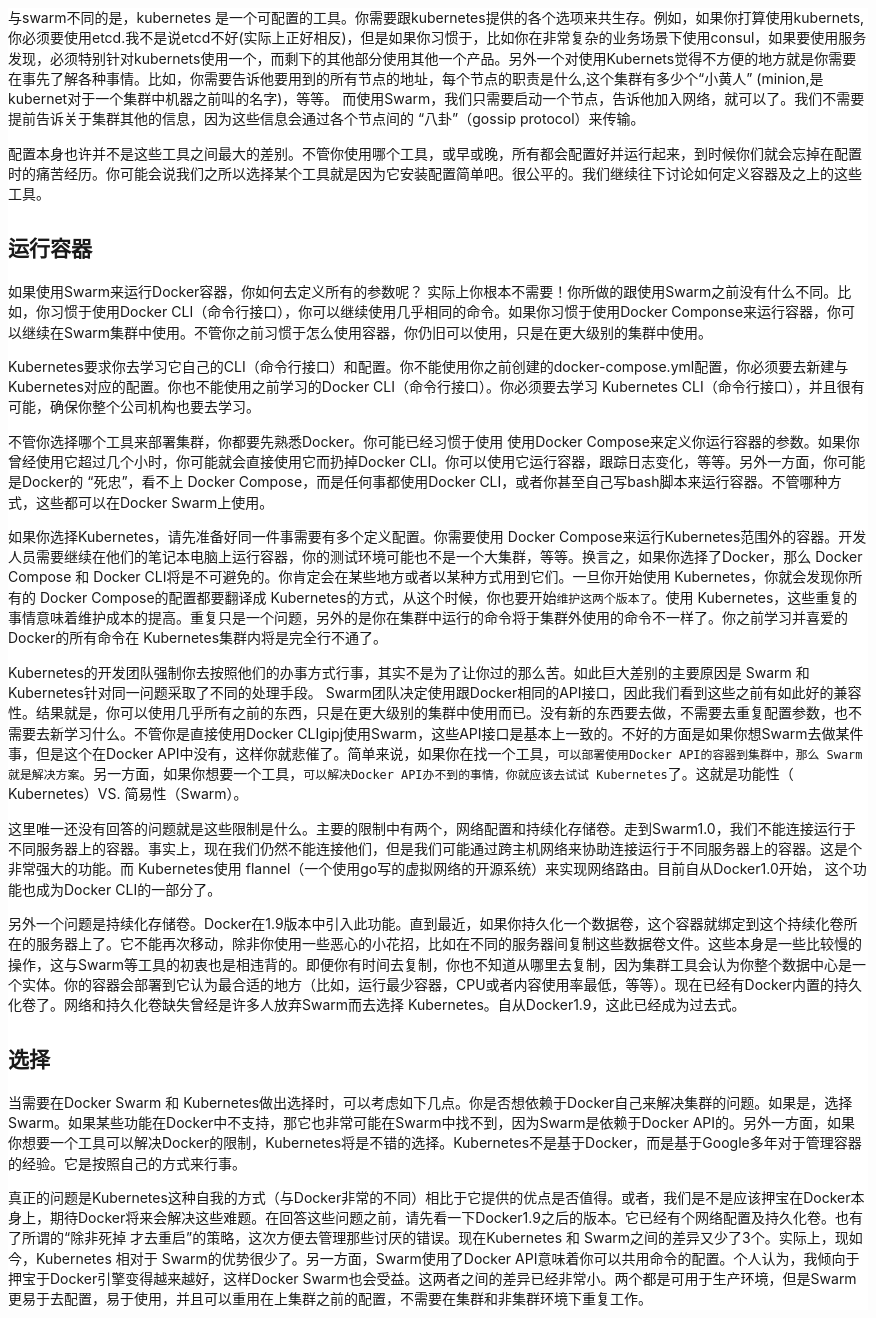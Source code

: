 
与swarm不同的是，kubernetes 是一个可配置的工具。你需要跟kubernetes提供的各个选项来共生存。例如，如果你打算使用kubernets,你必须要使用etcd.我不是说etcd不好(实际上正好相反)，但是如果你习惯于，比如你在非常复杂的业务场景下使用consul，如果要使用服务发现，必须特别针对kubernets使用一个，而剩下的其他部分使用其他一个产品。另外一个对使用Kubernets觉得不方便的地方就是你需要在事先了解各种事情。比如，你需要告诉他要用到的所有节点的地址，每个节点的职责是什么,这个集群有多少个“小黄人” (minion,是kubernet对于一个集群中机器之前叫的名字)，等等。
而使用Swarm，我们只需要启动一个节点，告诉他加入网络，就可以了。我们不需要提前告诉关于集群其他的信息，因为这些信息会通过各个节点间的 “八卦”（gossip protocol）来传输。

配置本身也许并不是这些工具之间最大的差别。不管你使用哪个工具，或早或晚，所有都会配置好并运行起来，到时候你们就会忘掉在配置时的痛苦经历。你可能会说我们之所以选择某个工具就是因为它安装配置简单吧。很公平的。我们继续往下讨论如何定义容器及之上的这些工具。


## 运行容器


如果使用Swarm来运行Docker容器，你如何去定义所有的参数呢？
实际上你根本不需要！你所做的跟使用Swarm之前没有什么不同。比如，你习惯于使用Docker CLI（命令行接口），你可以继续使用几乎相同的命令。如果你习惯于使用Docker Componse来运行容器，你可以继续在Swarm集群中使用。不管你之前习惯于怎么使用容器，你仍旧可以使用，只是在更大级别的集群中使用。

Kubernetes要求你去学习它自己的CLI（命令行接口）和配置。你不能使用你之前创建的docker-compose.yml配置，你必须要去新建与Kubernetes对应的配置。你也不能使用之前学习的Docker CLI（命令行接口）。你必须要去学习 Kubernetes CLI（命令行接口），并且很有可能，确保你整个公司机构也要去学习。


不管你选择哪个工具来部署集群，你都要先熟悉Docker。你可能已经习惯于使用 使用Docker Compose来定义你运行容器的参数。如果你曾经使用它超过几个小时，你可能就会直接使用它而扔掉Docker CLI。你可以使用它运行容器，跟踪日志变化，等等。另外一方面，你可能是Docker的  “死忠”，看不上 Docker Compose，而是任何事都使用Docker CLI，或者你甚至自己写bash脚本来运行容器。不管哪种方式，这些都可以在Docker Swarm上使用。

如果你选择Kubernetes，请先准备好同一件事需要有多个定义配置。你需要使用 Docker Compose来运行Kubernetes范围外的容器。开发人员需要继续在他们的笔记本电脑上运行容器，你的测试环境可能也不是一个大集群，等等。换言之，如果你选择了Docker，那么 Docker Compose 和 Docker CLI将是不可避免的。你肯定会在某些地方或者以某种方式用到它们。一旦你开始使用 Kubernetes，你就会发现你所有的 Docker Compose的配置都要翻译成 Kubernetes的方式，从这个时候，你也要开始`维护这两个版本了`。使用 Kubernetes，这些重复的事情意味着维护成本的提高。重复只是一个问题，另外的是你在集群中运行的命令将于集群外使用的命令不一样了。你之前学习并喜爱的Docker的所有命令在 Kubernetes集群内将是完全行不通了。


Kubernetes的开发团队强制你去按照他们的办事方式行事，其实不是为了让你过的那么苦。如此巨大差别的主要原因是 Swarm 和 Kubernetes针对同一问题采取了不同的处理手段。 Swarm团队决定使用跟Docker相同的API接口，因此我们看到这些之前有如此好的兼容性。结果就是，你可以使用几乎所有之前的东西，只是在更大级别的集群中使用而已。没有新的东西要去做，不需要去重复配置参数，也不需要去新学习什么。不管你是直接使用Docker CLIgipj使用Swarm，这些API接口是基本上一致的。不好的方面是如果你想Swarm去做某件事，但是这个在Docker API中没有，这样你就悲催了。简单来说，如果你在找一个工具，`可以部署使用Docker API的容器到集群中，那么 Swarm就是解决方案`。另一方面，如果你想要一个工具，`可以解决Docker API办不到的事情，你就应该去试试 Kubernetes`了。这就是功能性（ Kubernetes）VS. 简易性（Swarm）。


这里唯一还没有回答的问题就是这些限制是什么。主要的限制中有两个，网络配置和持续化存储卷。走到Swarm1.0，我们不能连接运行于不同服务器上的容器。事实上，现在我们仍然不能连接他们，但是我们可能通过跨主机网络来协助连接运行于不同服务器上的容器。这是个非常强大的功能。而 Kubernetes使用 flannel（一个使用go写的虚拟网络的开源系统）来实现网络路由。目前自从Docker1.0开始， 这个功能也成为Docker CLI的一部分了。


另外一个问题是持续化存储卷。Docker在1.9版本中引入此功能。直到最近，如果你持久化一个数据卷，这个容器就绑定到这个持续化卷所在的服务器上了。它不能再次移动，除非你使用一些恶心的小花招，比如在不同的服务器间复制这些数据卷文件。这些本身是一些比较慢的操作，这与Swarm等工具的初衷也是相违背的。即便你有时间去复制，你也不知道从哪里去复制，因为集群工具会认为你整个数据中心是一个实体。你的容器会部署到它认为最合适的地方（比如，运行最少容器，CPU或者内容使用率最低，等等）。现在已经有Docker内置的持久化卷了。网络和持久化卷缺失曾经是许多人放弃Swarm而去选择 Kubernetes。自从Docker1.9，这此已经成为过去式。


## 选择


当需要在Docker Swarm 和 Kubernetes做出选择时，可以考虑如下几点。你是否想依赖于Docker自己来解决集群的问题。如果是，选择Swarm。如果某些功能在Docker中不支持，那它也非常可能在Swarm中找不到，因为Swarm是依赖于Docker API的。另外一方面，如果你想要一个工具可以解决Docker的限制，Kubernetes将是不错的选择。Kubernetes不是基于Docker，而是基于Google多年对于管理容器的经验。它是按照自己的方式来行事。


真正的问题是Kubernetes这种自我的方式（与Docker非常的不同）相比于它提供的优点是否值得。或者，我们是不是应该押宝在Docker本身上，期待Docker将来会解决这些难题。在回答这些问题之前，请先看一下Docker1.9之后的版本。它已经有个网络配置及持久化卷。也有了所谓的“除非死掉 才去重启”的策略，这次方便去管理那些讨厌的错误。现在Kubernetes 和 Swarm之间的差异又少了3个。实际上，现如今，Kubernetes 相对于 Swarm的优势很少了。另一方面，Swarm使用了Docker API意味着你可以共用命令的配置。个人认为，我倾向于押宝于Docker引擎变得越来越好，这样Docker Swarm也会受益。这两者之间的差异已经非常小。两个都是可用于生产环境，但是Swarm更易于去配置，易于使用，并且可以重用在上集群之前的配置，不需要在集群和非集群环境下重复工作。
